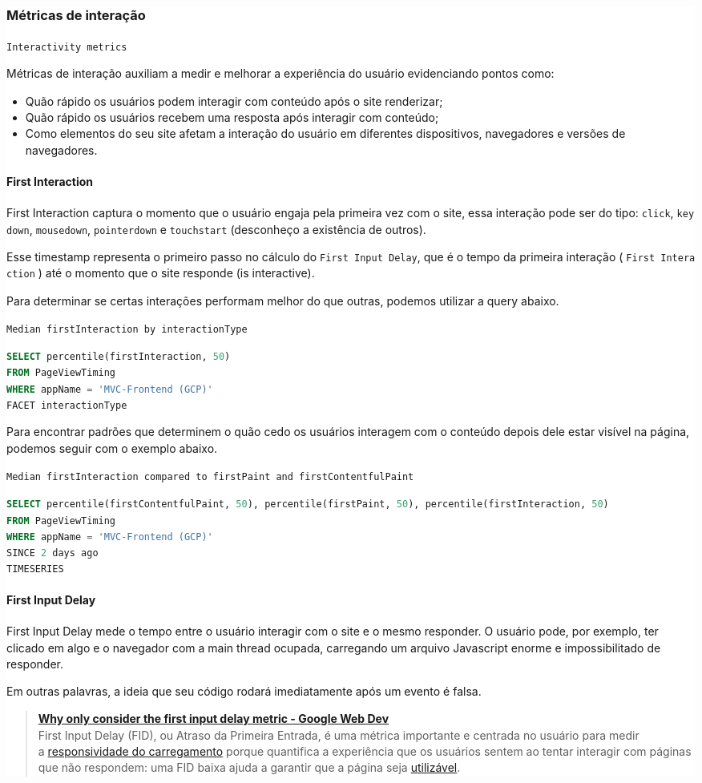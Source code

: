 ### Métricas de interação
`Interactivity metrics`

Métricas de interação auxiliam a medir e melhorar a experiência do usuário evidenciando pontos como:

- Quão rápido os usuários podem interagir com conteúdo após o site renderizar;
- Quão rápido os usuários recebem uma resposta após interagir com conteúdo;
- Como elementos do seu site afetam a interação do usuário em diferentes dispositivos, navegadores e versões de navegadores. 

#### First Interaction
First Interaction captura o momento que o usuário engaja pela primeira vez com o site, essa interação pode ser do tipo: `click`, `keydown`, `mousedown`, `pointerdown` e `touchstart`  (desconheço a existência de outros). 

Esse timestamp representa o primeiro passo no cálculo do `First Input Delay`, que é o tempo da primeira interação ( `First Interaction` ) até o momento que o site responde (is interactive).

Para determinar se certas interações performam melhor do que outras, podemos utilizar a query abaixo.

`Median firstInteraction by interactionType`
```sql
SELECT percentile(firstInteraction, 50)
FROM PageViewTiming
WHERE appName = 'MVC-Frontend (GCP)'
FACET interactionType
```

Para encontrar padrões que determinem o quão cedo os usuários interagem com o conteúdo depois dele estar visível na página, podemos seguir com o exemplo abaixo.

`Median firstInteraction compared to firstPaint and firstContentfulPaint`
```sql
SELECT percentile(firstContentfulPaint, 50), percentile(firstPaint, 50), percentile(firstInteraction, 50)
FROM PageViewTiming
WHERE appName = 'MVC-Frontend (GCP)'
SINCE 2 days ago 
TIMESERIES 
```


#### First Input Delay
First Input Delay mede o tempo entre o usuário interagir com o site e o mesmo responder. O usuário pode, por exemplo, ter clicado em algo e o navegador com a main thread ocupada,  carregando um arquivo Javascript enorme e impossibilitado de responder.

Em outras palavras, a ideia que seu código rodará imediatamente após um evento é falsa.

> **[Why only consider the first input delay metric - Google Web Dev](https://web.dev/fid/#why_only_consider_the_first_input)**  
> First Input Delay (FID), ou Atraso da Primeira Entrada, é uma métrica importante e centrada no usuário para medir a [responsividade do carregamento](https://web.dev/user-centric-performance-metrics/#types-of-metrics) porque quantifica a experiência que os usuários sentem ao tentar interagir com páginas que não respondem: uma FID baixa ajuda a garantir que a página seja [utilizável](https://web.dev/user-centric-performance-metrics/#questions).
